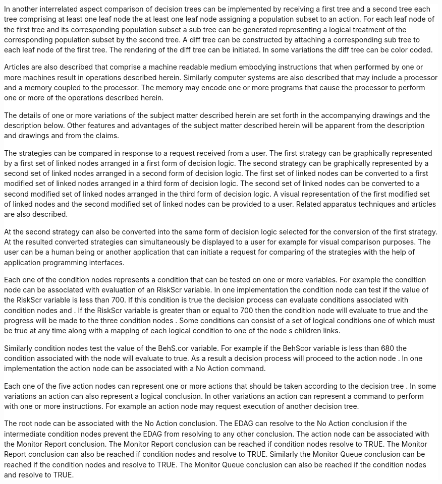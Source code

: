 In another interrelated aspect comparison of decision trees can be implemented by receiving a first tree and a second tree each tree comprising at least one leaf node the at least one leaf node assigning a population subset to an action. For each leaf node of the first tree and its corresponding population subset a sub tree can be generated representing a logical treatment of the corresponding population subset by the second tree. A diff tree can be constructed by attaching a corresponding sub tree to each leaf node of the first tree. The rendering of the diff tree can be initiated. In some variations the diff tree can be color coded.

Articles are also described that comprise a machine readable medium embodying instructions that when performed by one or more machines result in operations described herein. Similarly computer systems are also described that may include a processor and a memory coupled to the processor. The memory may encode one or more programs that cause the processor to perform one or more of the operations described herein.

The details of one or more variations of the subject matter described herein are set forth in the accompanying drawings and the description below. Other features and advantages of the subject matter described herein will be apparent from the description and drawings and from the claims.

The strategies can be compared in response to a request received from a user. The first strategy can be graphically represented by a first set of linked nodes arranged in a first form of decision logic. The second strategy can be graphically represented by a second set of linked nodes arranged in a second form of decision logic. The first set of linked nodes can be converted to a first modified set of linked nodes arranged in a third form of decision logic. The second set of linked nodes can be converted to a second modified set of linked nodes arranged in the third form of decision logic. A visual representation of the first modified set of linked nodes and the second modified set of linked nodes can be provided to a user. Related apparatus techniques and articles are also described.

At the second strategy can also be converted into the same form of decision logic selected for the conversion of the first strategy. At the resulted converted strategies can simultaneously be displayed to a user for example for visual comparison purposes. The user can be a human being or another application that can initiate a request for comparing of the strategies with the help of application programming interfaces.

Each one of the condition nodes represents a condition that can be tested on one or more variables. For example the condition node can be associated with evaluation of an RiskScr variable. In one implementation the condition node can test if the value of the RiskScr variable is less than 700. If this condition is true the decision process can evaluate conditions associated with condition nodes and . If the RiskScr variable is greater than or equal to 700 then the condition node will evaluate to true and the progress will be made to the three condition nodes . Some conditions can consist of a set of logical conditions one of which must be true at any time along with a mapping of each logical condition to one of the node s children links.

Similarly condition nodes test the value of the BehS.cor variable. For example if the BehScor variable is less than 680 the condition associated with the node will evaluate to true. As a result a decision process will proceed to the action node . In one implementation the action node can be associated with a No Action command.

Each one of the five action nodes can represent one or more actions that should be taken according to the decision tree . In some variations an action can also represent a logical conclusion. In other variations an action can represent a command to perform with one or more instructions. For example an action node may request execution of another decision tree.

The root node can be associated with the No Action conclusion. The EDAG can resolve to the No Action conclusion if the intermediate condition nodes prevent the EDAG from resolving to any other conclusion. The action node can be associated with the Monitor Report conclusion. The Monitor Report conclusion can be reached if condition nodes resolve to TRUE. The Monitor Report conclusion can also be reached if condition nodes and resolve to TRUE. Similarly the Monitor Queue conclusion can be reached if the condition nodes and resolve to TRUE. The Monitor Queue conclusion can also be reached if the condition nodes and resolve to TRUE.
